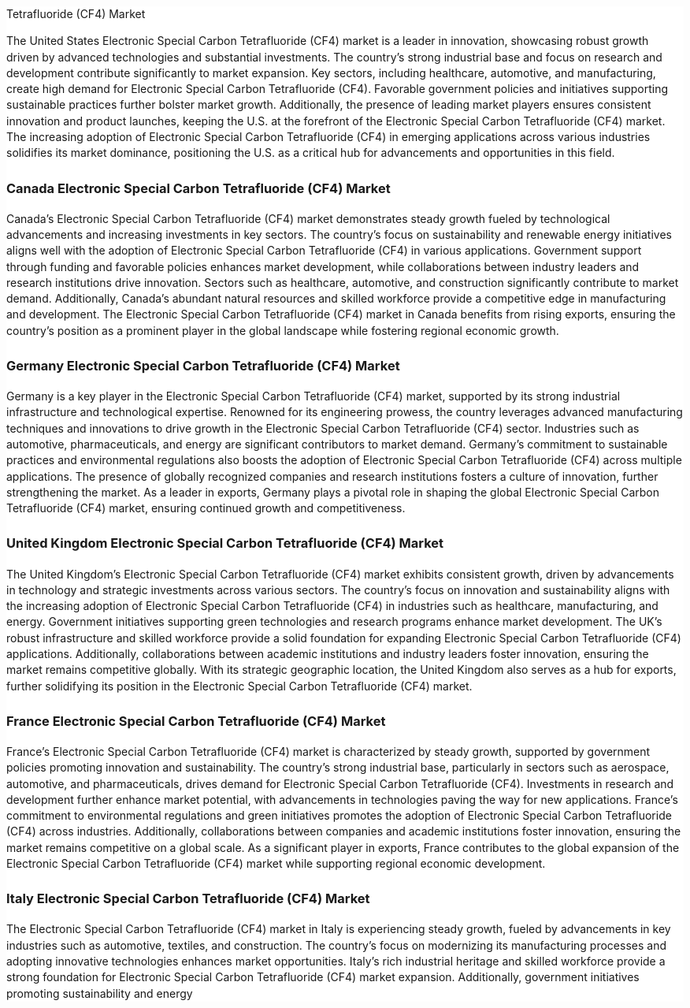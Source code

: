 Tetrafluoride (CF4) Market</h3><p>The United States Electronic Special Carbon Tetrafluoride (CF4) market is a leader in innovation, showcasing robust growth driven by advanced technologies and substantial investments. The country&rsquo;s strong industrial base and focus on research and development contribute significantly to market expansion. Key sectors, including healthcare, automotive, and manufacturing, create high demand for Electronic Special Carbon Tetrafluoride (CF4). Favorable government policies and initiatives supporting sustainable practices further bolster market growth. Additionally, the presence of leading market players ensures consistent innovation and product launches, keeping the U.S. at the forefront of the Electronic Special Carbon Tetrafluoride (CF4) market. The increasing adoption of Electronic Special Carbon Tetrafluoride (CF4) in emerging applications across various industries solidifies its market dominance, positioning the U.S. as a critical hub for advancements and opportunities in this field.</p><h3>Canada Electronic Special Carbon Tetrafluoride (CF4) Market</h3><p>Canada&rsquo;s Electronic Special Carbon Tetrafluoride (CF4) market demonstrates steady growth fueled by technological advancements and increasing investments in key sectors. The country&rsquo;s focus on sustainability and renewable energy initiatives aligns well with the adoption of Electronic Special Carbon Tetrafluoride (CF4) in various applications. Government support through funding and favorable policies enhances market development, while collaborations between industry leaders and research institutions drive innovation. Sectors such as healthcare, automotive, and construction significantly contribute to market demand. Additionally, Canada&rsquo;s abundant natural resources and skilled workforce provide a competitive edge in manufacturing and development. The Electronic Special Carbon Tetrafluoride (CF4) market in Canada benefits from rising exports, ensuring the country&rsquo;s position as a prominent player in the global landscape while fostering regional economic growth.</p><h3>Germany Electronic Special Carbon Tetrafluoride (CF4) Market</h3><p>Germany is a key player in the Electronic Special Carbon Tetrafluoride (CF4) market, supported by its strong industrial infrastructure and technological expertise. Renowned for its engineering prowess, the country leverages advanced manufacturing techniques and innovations to drive growth in the Electronic Special Carbon Tetrafluoride (CF4) sector. Industries such as automotive, pharmaceuticals, and energy are significant contributors to market demand. Germany&rsquo;s commitment to sustainable practices and environmental regulations also boosts the adoption of Electronic Special Carbon Tetrafluoride (CF4) across multiple applications. The presence of globally recognized companies and research institutions fosters a culture of innovation, further strengthening the market. As a leader in exports, Germany plays a pivotal role in shaping the global Electronic Special Carbon Tetrafluoride (CF4) market, ensuring continued growth and competitiveness.</p><h3>United Kingdom Electronic Special Carbon Tetrafluoride (CF4) Market</h3><p>The United Kingdom&rsquo;s Electronic Special Carbon Tetrafluoride (CF4) market exhibits consistent growth, driven by advancements in technology and strategic investments across various sectors. The country&rsquo;s focus on innovation and sustainability aligns with the increasing adoption of Electronic Special Carbon Tetrafluoride (CF4) in industries such as healthcare, manufacturing, and energy. Government initiatives supporting green technologies and research programs enhance market development. The UK&rsquo;s robust infrastructure and skilled workforce provide a solid foundation for expanding Electronic Special Carbon Tetrafluoride (CF4) applications. Additionally, collaborations between academic institutions and industry leaders foster innovation, ensuring the market remains competitive globally. With its strategic geographic location, the United Kingdom also serves as a hub for exports, further solidifying its position in the Electronic Special Carbon Tetrafluoride (CF4) market.</p><h3>France Electronic Special Carbon Tetrafluoride (CF4) Market</h3><p>France&rsquo;s Electronic Special Carbon Tetrafluoride (CF4) market is characterized by steady growth, supported by government policies promoting innovation and sustainability. The country&rsquo;s strong industrial base, particularly in sectors such as aerospace, automotive, and pharmaceuticals, drives demand for Electronic Special Carbon Tetrafluoride (CF4). Investments in research and development further enhance market potential, with advancements in technologies paving the way for new applications. France&rsquo;s commitment to environmental regulations and green initiatives promotes the adoption of Electronic Special Carbon Tetrafluoride (CF4) across industries. Additionally, collaborations between companies and academic institutions foster innovation, ensuring the market remains competitive on a global scale. As a significant player in exports, France contributes to the global expansion of the Electronic Special Carbon Tetrafluoride (CF4) market while supporting regional economic development.</p><h3>Italy Electronic Special Carbon Tetrafluoride (CF4) Market</h3><p>The Electronic Special Carbon Tetrafluoride (CF4) market in Italy is experiencing steady growth, fueled by advancements in key industries such as automotive, textiles, and construction. The country&rsquo;s focus on modernizing its manufacturing processes and adopting innovative technologies enhances market opportunities. Italy&rsquo;s rich industrial heritage and skilled workforce provide a strong foundation for Electronic Special Carbon Tetrafluoride (CF4) market expansion. Additionally, government initiatives promoting sustainability and energy